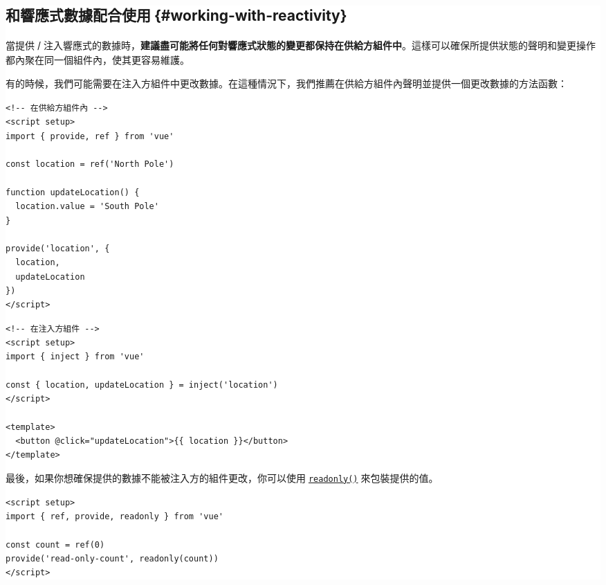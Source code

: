 </div>

## 和響應式數據配合使用 {#working-with-reactivity}

<div class="composition-api" markdown="1">

當提供 / 注入響應式的數據時，**建議盡可能將任何對響應式狀態的變更都保持在供給方組件中**。這樣可以確保所提供狀態的聲明和變更操作都內聚在同一個組件內，使其更容易維護。

有的時候，我們可能需要在注入方組件中更改數據。在這種情況下，我們推薦在供給方組件內聲明並提供一個更改數據的方法函數：

```vue
<!-- 在供給方組件內 -->
<script setup>
import { provide, ref } from 'vue'

const location = ref('North Pole')

function updateLocation() {
  location.value = 'South Pole'
}

provide('location', {
  location,
  updateLocation
})
</script>
```

```vue
<!-- 在注入方組件 -->
<script setup>
import { inject } from 'vue'

const { location, updateLocation } = inject('location')
</script>

<template>
  <button @click="updateLocation">{{ location }}</button>
</template>
```

最後，如果你想確保提供的數據不能被注入方的組件更改，你可以使用 [`readonly()`](/api/reactivity-core#readonly) 來包裝提供的值。

```vue
<script setup>
import { ref, provide, readonly } from 'vue'

const count = ref(0)
provide('read-only-count', readonly(count))
</script>
```

</div>

<div class="options-api" markdown="1">
